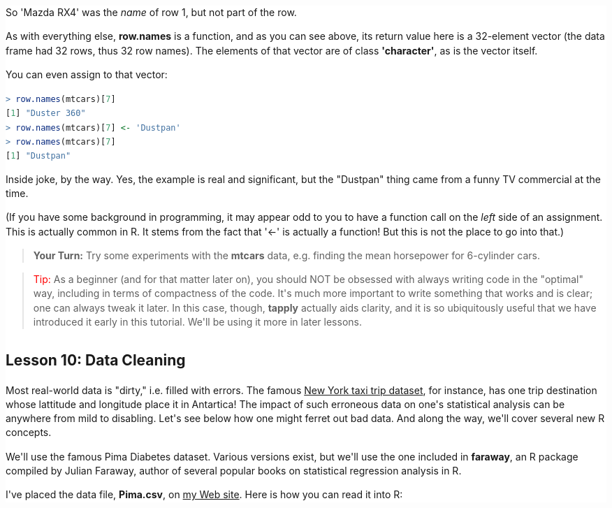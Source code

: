 So 'Mazda RX4' was the *name* of row 1, but not part of the row.

As with everything else, **row.names** is a function, and as you can see
above, its return value here is a 32-element vector (the data frame had
32 rows, thus 32 row names).  The elements of that vector are of class
**'character'**, as is the vector itself.

You can even assign to that vector:

``` r
> row.names(mtcars)[7]
[1] "Duster 360"
> row.names(mtcars)[7] <- 'Dustpan'
> row.names(mtcars)[7]
[1] "Dustpan"
```

Inside joke, by the way.  Yes, the example is real and significant, but
the "Dustpan" thing came from a funny TV commercial at the time.

(If you have some background in programming, it may appear odd to you to
have a function call on the *left* side of an assignment.  This is
actually common in R.  It stems from the fact that '<-' is actually a
function!  But this is not the place to go into that.)

> **Your Turn:**  Try some experiments with the **mtcars** data, e.g.
> finding the mean horsepower for 6-cylinder cars.

> <span style="color:red">Tip:</span>
> As a beginner (and for that matter later on), you should NOT be obsessed
> with always writing code in the "optimal" way, including in terms of
> compactness of the code.  It's much more important
> to write something that works and is clear; one can always tweak it
> later.  In this case, though, **tapply** actually aids clarity, and it
> is so ubiquitously useful that we have introduced it early in this
> tutorial.  We'll be using it more in later lessons.

## <a name="less5"> </a> Lesson 10:  Data Cleaning

Most real-world data is "dirty," i.e. filled with errors.  The famous
[New York taxi trip
dataset](https://data.cityofnewyork.us/Transportation/2017-Yellow-Taxi-Trip-Data/biws-g3hs),
for instance, has one trip destination whose lattitude and longitude
place it in Antartica! The impact of such erroneous data on one's statistical
analysis can be anywhere from mild to disabling.  Let's see below how one
might ferret out bad data.  And along the way, we'll cover several new R
concepts.

We'll use the famous Pima Diabetes dataset.  Various versions exist, but
we'll use the one included in **faraway**, an R package compiled
by Julian Faraway, author of several popular books on statistical
regression analysis in R.

I've placed the data file, **Pima.csv**, on
[my Web site](http://heather.cs.ucdavis.edu/FasteR/data/Pima.csv). Here
is how you can read it into R:
